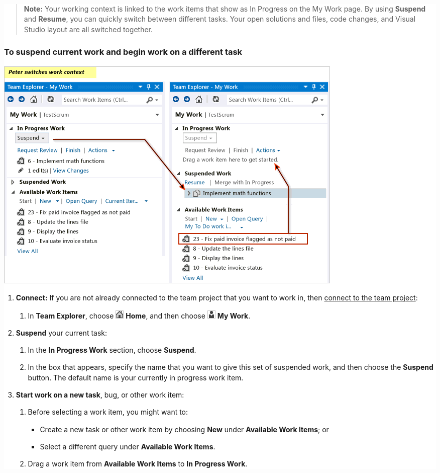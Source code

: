>**Note:**
>  Your working context is linked to the work items that show as In Progress on the My Work page. By using **Suspend** and **Resume**, you can quickly switch between different tasks. Your open solutions and files, code changes, and Visual Studio layout are all switched together.

### To suspend current work and begin work on a different task

 ![Suspending some work](_img/day-life-alm-developer-suspend-work-fix-bug-conduct-code-review/IC591024.png)
1.  **Connect:** If you are not already connected to the team project that you want to work in, then [connect to the team project](../user-guide/connect-team-projects.md):

    1.  In **Team Explorer**, choose ![Home icon](_img/day-life-alm-developer-suspend-work-fix-bug-conduct-code-review/IC547418.png) **Home**, and then choose ![My Work icon](_img/day-life-alm-developer-suspend-work-fix-bug-conduct-code-review/IC588354.png) **My Work**.

2.  **Suspend** your current task:

    1.  In the **In Progress Work** section, choose **Suspend**.

    2.  In the box that appears, specify the name that you want to give this set of suspended work, and then choose the **Suspend** button. The default name is your currently in progress work item.

3.  **Start work on a new task**, bug, or other work item:

    1.  Before selecting a work item, you might want to:

        -   Create a new task or other work item by choosing **New** under **Available Work Items**; or

        -   Select a different query under **Available Work Items**.

    2.  Drag a work item from **Available Work Items** to **In Progress Work**.
